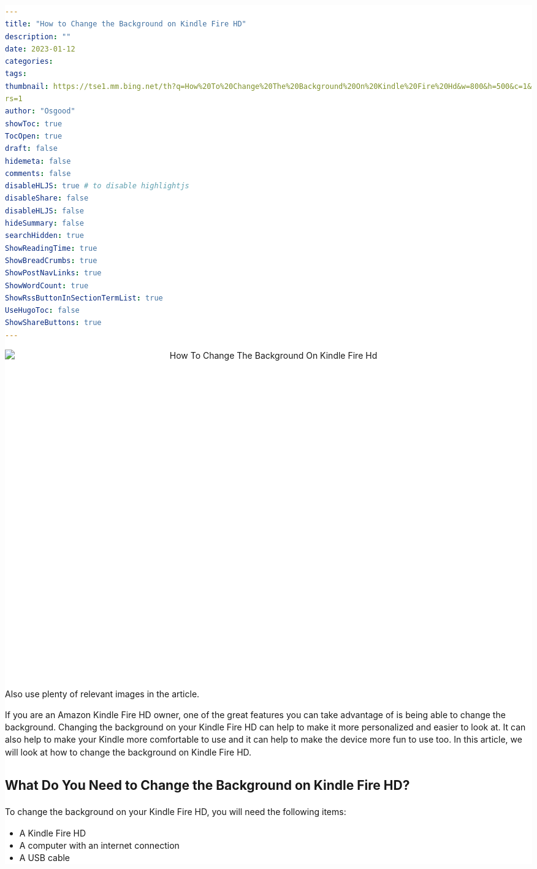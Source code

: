 ```yaml
---
title: "How to Change the Background on Kindle Fire HD"
description: ""
date: 2023-01-12
categories: 
tags: 
thumbnail: https://tse1.mm.bing.net/th?q=How%20To%20Change%20The%20Background%20On%20Kindle%20Fire%20Hd&w=800&h=500&c=1&rs=1
author: "Osgood"
showToc: true
TocOpen: true
draft: false
hidemeta: false
comments: false
disableHLJS: true # to disable highlightjs
disableShare: false
disableHLJS: false
hideSummary: false
searchHidden: true
ShowReadingTime: true
ShowBreadCrumbs: true
ShowPostNavLinks: true
ShowWordCount: true
ShowRssButtonInSectionTermList: true
UseHugoToc: false
ShowShareButtons: true
---
```


<center>
	<img src="https://tse1.mm.bing.net/th?q=How%20To%20Change%20The%20Background%20On%20Kindle%20Fire%20Hd&w=800&h=500&c=1&rs=1" alt="How To Change The Background On Kindle Fire Hd" width="800" height="500" style="display: block; width: 100%; height: auto">
</center>

Also use plenty of relevant images in the article.



<p>If you are an Amazon Kindle Fire HD owner, one of the great features you can take advantage of is being able to change the background. Changing the background on your Kindle Fire HD can help to make it more personalized and easier to look at. It can also help to make your Kindle more comfortable to use and it can help to make the device more fun to use too. In this article, we will look at how to change the background on Kindle Fire HD.</p>

<h2>What Do You Need to Change the Background on Kindle Fire HD?</h2>

<p>To change the background on your Kindle Fire HD, you will need the following items:</p>

<ul>
  <li>A Kindle Fire HD</li>
  <li>A computer with an internet connection</li>
  <li>A USB cable</li>
</ul>
